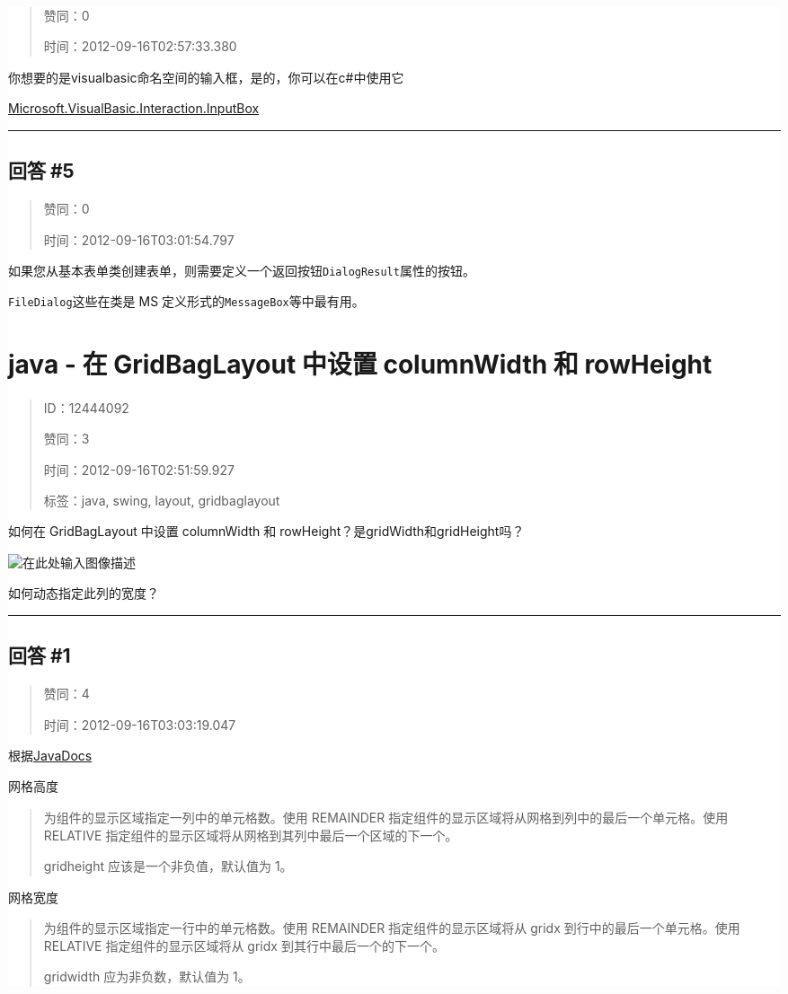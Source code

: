 > 赞同：0
> 
> 时间：2012-09-16T02:57:33.380

你想要的是visualbasic命名空间的输入框，是的，你可以在c#中使用它

[Microsoft.VisualBasic.Interaction.InputBox](http://msdn.microsoft.com/en-us/library/microsoft.visualbasic.interaction.inputbox.aspx)

* * *

## 回答 #5

> 赞同：0
> 
> 时间：2012-09-16T03:01:54.797

如果您从基本表单类创建表单，则需要定义一个返回按钮`DialogResult`属性的按钮。

`FileDialog`这些在类是 MS 定义形式的`MessageBox`等中最有用。

# java - 在 GridBagLayout 中设置 columnWidth 和 rowHeight

> ID：12444092
> 
> 赞同：3
> 
> 时间：2012-09-16T02:51:59.927
> 
> 标签：java, swing, layout, gridbaglayout

如何在 GridBagLayout 中设置 columnWidth 和 rowHeight？是gridWidth和gridHeight吗？

![在此处输入图像描述](../Images/a616900f98662c6dca5cf27370bdfd44.png)

如何动态指定此列的宽度？

* * *

## 回答 #1

> 赞同：4
> 
> 时间：2012-09-16T03:03:19.047

根据[JavaDocs](http://docs.oracle.com/javase/7/docs/api/java/awt/GridBagConstraints.html)

网格高度

> 为组件的显示区域指定一列中的单元格数。使用 REMAINDER 指定组件的显示区域将从网格到列中的最后一个单元格。使用 RELATIVE 指定组件的显示区域将从网格到其列中最后一个区域的下一个。
> 
> gridheight 应该是一个非负值，默认值为 1。

网格宽度

> 为组件的显示区域指定一行中的单元格数。使用 REMAINDER 指定组件的显示区域将从 gridx 到行中的最后一个单元格。使用 RELATIVE 指定组件的显示区域将从 gridx 到其行中最后一个的下一个。
> 
> gridwidth 应为非负数，默认值为 1。
